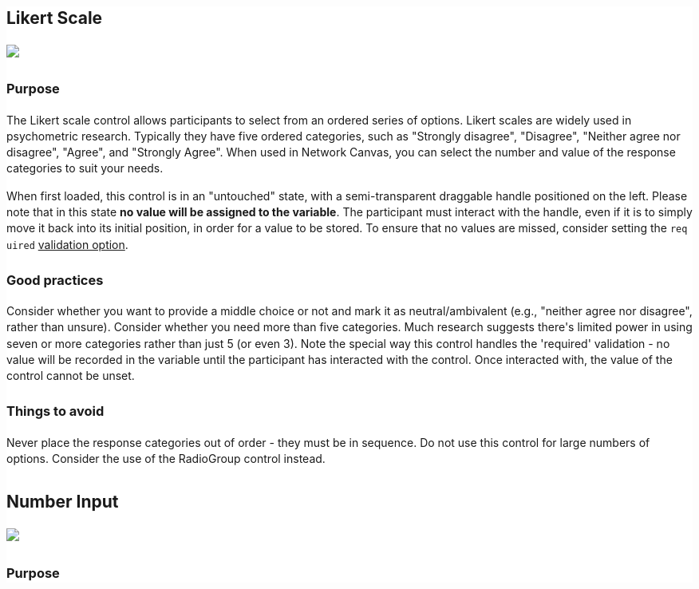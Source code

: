 ## Likert Scale

![](/assets/img/key-concepts/input-controls/LikertScale.png)

### Purpose

The Likert scale control allows participants to select from an ordered series of options. Likert scales are widely used in psychometric research. Typically they have five ordered categories, such as "Strongly disagree", "Disagree", "Neither agree nor disagree", "Agree", and "Strongly Agree". When used in Network Canvas, you can select the number and value of the response categories to suit your needs.

When first loaded, this control is in an "untouched" state, with a semi-transparent draggable handle positioned on the left. Please note that in this state **no value will be assigned to the variable**. The participant must interact with the handle, even if it is to simply move it back into its initial position, in order for a value to be stored. To ensure that no values are missed, consider setting the `required` [validation option](./field-validation).

### Good practices

<GoodPractice>
Consider whether you want to provide a middle choice or not and mark it as neutral/ambivalent (e.g., "neither agree nor disagree", rather than unsure).
</GoodPractice>

<GoodPractice>
Consider whether you need more than five categories. Much research suggests there's limited power in using seven or more categories rather than just 5 (or even 3).
</GoodPractice>

<GoodPractice>
Note the special way this control handles the 'required' validation - no value will be recorded in the variable until the participant has interacted with the control. Once interacted with, the value of the control cannot be unset.
</GoodPractice>

### Things to avoid

<BadPractice>
Never place the response categories out of order - they must be in sequence.
</BadPractice>

<BadPractice>
Do not use this control for large numbers of options. Consider the use of the RadioGroup control instead.
</BadPractice>

## Number Input

![](/assets/img/key-concepts/input-controls/NumberInput.png)

### Purpose
